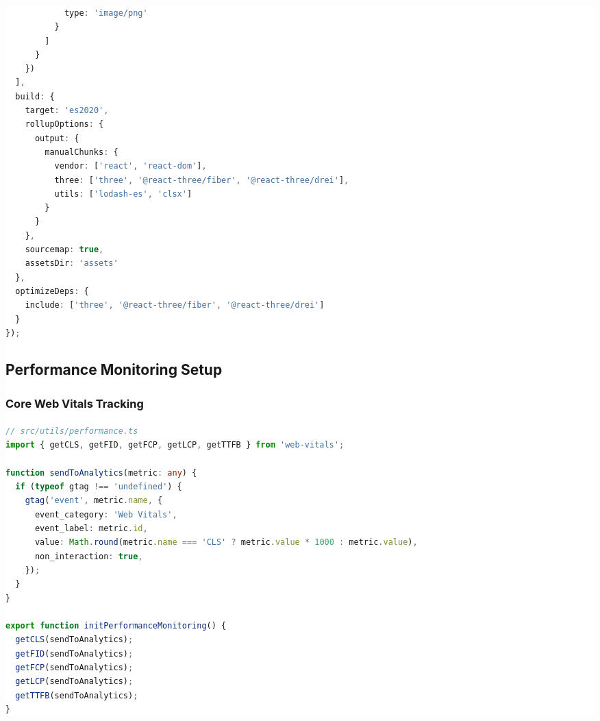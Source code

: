 ```typescript
            type: 'image/png'
          }
        ]
      }
    })
  ],
  build: {
    target: 'es2020',
    rollupOptions: {
      output: {
        manualChunks: {
          vendor: ['react', 'react-dom'],
          three: ['three', '@react-three/fiber', '@react-three/drei'],
          utils: ['lodash-es', 'clsx']
        }
      }
    },
    sourcemap: true,
    assetsDir: 'assets'
  },
  optimizeDeps: {
    include: ['three', '@react-three/fiber', '@react-three/drei']
  }
});
```

## Performance Monitoring Setup

### Core Web Vitals Tracking

```typescript
// src/utils/performance.ts
import { getCLS, getFID, getFCP, getLCP, getTTFB } from 'web-vitals';

function sendToAnalytics(metric: any) {
  if (typeof gtag !== 'undefined') {
    gtag('event', metric.name, {
      event_category: 'Web Vitals',
      event_label: metric.id,
      value: Math.round(metric.name === 'CLS' ? metric.value * 1000 : metric.value),
      non_interaction: true,
    });
  }
}

export function initPerformanceMonitoring() {
  getCLS(sendToAnalytics);
  getFID(sendToAnalytics);
  getFCP(sendToAnalytics);
  getLCP(sendToAnalytics);
  getTTFB(sendToAnalytics);
}
```
